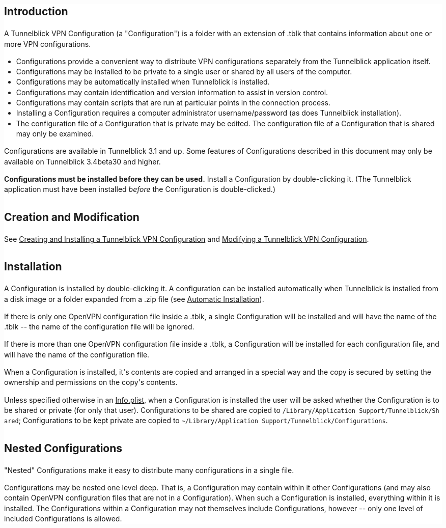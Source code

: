 

## Introduction ##
A Tunnelblick VPN Configuration (a "Configuration") is a folder with an extension of .tblk that contains information about one or more VPN configurations.
  * Configurations provide a convenient way to distribute VPN configurations separately from the Tunnelblick application itself.
  * Configurations may be installed to be private to a single user or shared by all users of the computer.
  * Configurations may be automatically installed when Tunnelblick is installed.
  * Configurations may contain identification and version information to assist in version control.
  * Configurations may contain scripts that are run at particular points in the connection process.
  * Installing a Configuration requires a computer administrator username/password (as does Tunnelblick installation).
  * The configuration file of a Configuration that is private may be edited. The configuration file of a Configuration that is shared may only be examined.

Configurations are available in Tunnelblick 3.1 and up. Some features of Configurations described in this document may only be available on Tunnelblick 3.4beta30 and higher.

**Configurations must be installed before they can be used.** Install a Configuration by double-clicking it. (The Tunnelblick application must have been installed _before_ the Configuration is double-clicked.)

## Creation and Modification ##

See [Creating and Installing a Tunnelblick VPN Configuration](cConfigT#Creating_and_Installing_Tunnelblick_VPN_Configuration.md) and [Modifying a Tunnelblick VPN Configuration](cConfigT#Modifying_a_Tunnelblick_VPN_Configuration.md).

## Installation ##
A Configuration is installed by double-clicking it. A configuration can be installed automatically when Tunnelblick is installed from a disk image or a folder expanded from a .zip file (see [Automatic Installation](cPkgs#Automatic_Installation.md)).

If there is only one OpenVPN configuration file inside a .tblk, a single Configuration will be installed and will have the name of the .tblk -- the name of the configuration file will be ignored.

If there is more than one OpenVPN configuration file inside a .tblk, a Configuration will be installed for each configuration file, and will have the name of the configuration file.

When a Configuration is installed, it's contents are copied and arranged in a special way and the copy is secured by setting the ownership and permissions on the copy's contents.

Unless specified otherwise in an [Info.plist](#Info.plist.md), when a Configuration is installed the user will be asked whether the Configuration is to be shared or private (for only that user). Configurations to be shared are copied to `/Library/Application Support/Tunnelblick/Shared`; Configurations to be kept private are copied to `~/Library/Application Support/Tunnelblick/Configurations`.

## Nested Configurations ##
"Nested" Configurations make it easy to distribute many configurations in a single file.

Configurations may be nested one level deep. That is, a Configuration may contain within it other Configurations (and may also contain OpenVPN configuration files that are not in a Configuration). When such a Configuration is installed, everything within it is installed. The Configurations within a Configuration may not themselves include Configurations, however -- only one level of included Configurations is allowed.
